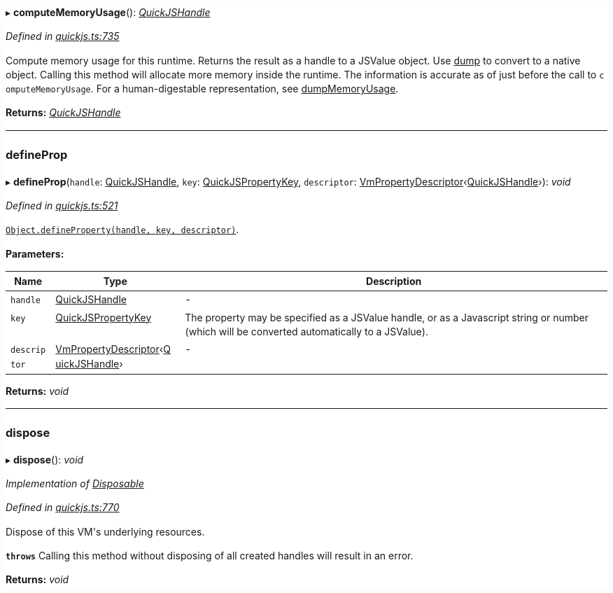 ▸ **computeMemoryUsage**(): *[QuickJSHandle](../globals.md#quickjshandle)*

*Defined in [quickjs.ts:735](https://github.com/justjake/quickjs-emscripten/blob/master/ts/quickjs.ts#L735)*

Compute memory usage for this runtime. Returns the result as a handle to a
JSValue object. Use [dump](quickjsvm.md#dump) to convert to a native object.
Calling this method will allocate more memory inside the runtime. The information
is accurate as of just before the call to `computeMemoryUsage`.
For a human-digestable representation, see [dumpMemoryUsage](quickjsvm.md#dumpmemoryusage).

**Returns:** *[QuickJSHandle](../globals.md#quickjshandle)*

___

###  defineProp

▸ **defineProp**(`handle`: [QuickJSHandle](../globals.md#quickjshandle), `key`: [QuickJSPropertyKey](../globals.md#quickjspropertykey), `descriptor`: [VmPropertyDescriptor](../interfaces/vmpropertydescriptor.md)‹[QuickJSHandle](../globals.md#quickjshandle)›): *void*

*Defined in [quickjs.ts:521](https://github.com/justjake/quickjs-emscripten/blob/master/ts/quickjs.ts#L521)*

[`Object.defineProperty(handle, key, descriptor)`](https://developer.mozilla.org/en-US/docs/Web/JavaScript/Reference/Global_Objects/Object/defineProperty).

**Parameters:**

Name | Type | Description |
------ | ------ | ------ |
`handle` | [QuickJSHandle](../globals.md#quickjshandle) | - |
`key` | [QuickJSPropertyKey](../globals.md#quickjspropertykey) | The property may be specified as a JSValue handle, or as a Javascript string or number (which will be converted automatically to a JSValue).  |
`descriptor` | [VmPropertyDescriptor](../interfaces/vmpropertydescriptor.md)‹[QuickJSHandle](../globals.md#quickjshandle)› | - |

**Returns:** *void*

___

###  dispose

▸ **dispose**(): *void*

*Implementation of [Disposable](../interfaces/disposable.md)*

*Defined in [quickjs.ts:770](https://github.com/justjake/quickjs-emscripten/blob/master/ts/quickjs.ts#L770)*

Dispose of this VM's underlying resources.

**`throws`** Calling this method without disposing of all created handles
will result in an error.

**Returns:** *void*
